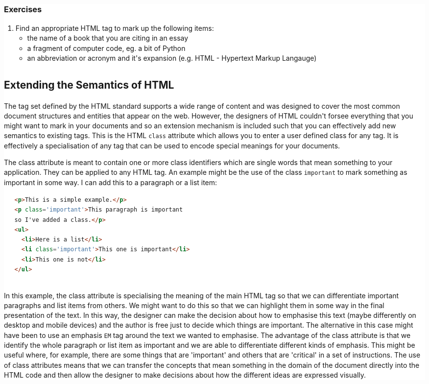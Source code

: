 ### Exercises

1.  Find an appropriate HTML tag to mark up the following items:
    -   the name of a book that you are citing in an essay
    -   a fragment of computer code, eg. a bit of Python
    -   an abbreviation or acronym and it's expansion (e.g. HTML -
        Hypertext Markup Langauge)

Extending the Semantics of HTML
-------------------------------

The tag set defined by the HTML standard supports a wide range of
content and was designed to cover the most common document structures
and entities that appear on the web. However, the designers of HTML
couldn't forsee everything that you might want to mark in your documents
and so an extension mechanism is included such that you can effectively
add new semantics to existing tags. This is the HTML `class` attribute
which allows you to enter a user defined class for any tag. It is
effectively a specialisation of any tag that can be used to encode
special meanings for your documents.

The class attribute is meant to contain one or more class identifiers
which are single words that mean something to your application. They can
be applied to any HTML tag. An example might be the use of the class
`important` to mark something as important in some way. I can add this
to a paragraph or a list item:

```HTML
   <p>This is a simple example.</p>
   <p class='important'>This paragraph is important
   so I've added a class.</p>
   <ul>
     <li>Here is a list</li>
     <li class='important'>This one is important</li>
     <li>This one is not</li>
   </ul>
   
```

In this example, the class attribute is specialising the meaning of the
main HTML tag so that we can differentiate important paragraphs and list
items from others. We might want to do this so that we can highlight
them in some way in the final presentation of the text. In this way, the
designer can make the decision about how to emphasise this text (maybe
differently on desktop and mobile devices) and the author is free just
to decide which things are important. The alternative in this case might
have been to use an emphasis `EM` tag around the text we wanted to
emphasise. The advantage of the class attribute is that we identify the
whole paragraph or list item as important and we are able to
differentiate different kinds of emphasis. This might be useful where,
for example, there are some things that are 'important' and others that
are 'critical' in a set of instructions. The use of class attributes
means that we can transfer the concepts that mean something in the
domain of the document directly into the HTML code and then allow the
designer to make decisions about how the different ideas are expressed
visually.
